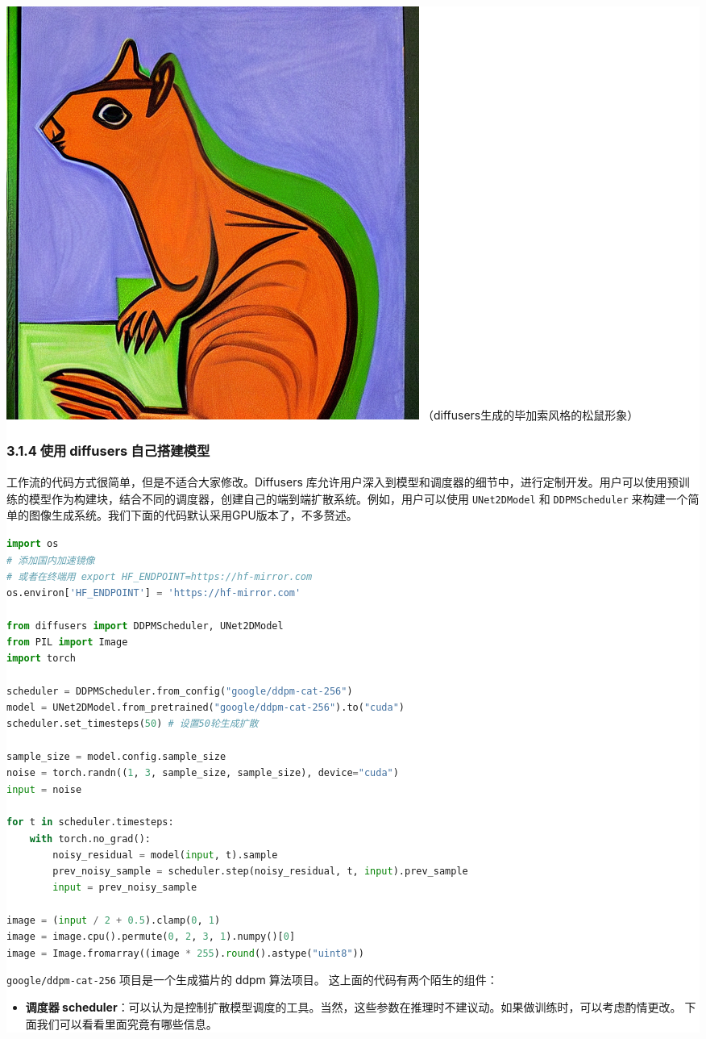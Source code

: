 ![](../images/squirrel_picasso.png)
（diffusers生成的毕加索风格的松鼠形象）

### 3.1.4 使用 diffusers 自己搭建模型
工作流的代码方式很简单，但是不适合大家修改。Diffusers 库允许用户深入到模型和调度器的细节中，进行定制开发。用户可以使用预训练的模型作为构建块，结合不同的调度器，创建自己的端到端扩散系统。例如，用户可以使用 `UNet2DModel` 和 `DDPMScheduler` 来构建一个简单的图像生成系统。我们下面的代码默认采用GPU版本了，不多赘述。

```python
import os
# 添加国内加速镜像
# 或者在终端用 export HF_ENDPOINT=https://hf-mirror.com 
os.environ['HF_ENDPOINT'] = 'https://hf-mirror.com'

from diffusers import DDPMScheduler, UNet2DModel
from PIL import Image
import torch

scheduler = DDPMScheduler.from_config("google/ddpm-cat-256")
model = UNet2DModel.from_pretrained("google/ddpm-cat-256").to("cuda")
scheduler.set_timesteps(50) # 设置50轮生成扩散

sample_size = model.config.sample_size
noise = torch.randn((1, 3, sample_size, sample_size), device="cuda")
input = noise 

for t in scheduler.timesteps:
	with torch.no_grad():
		noisy_residual = model(input, t).sample
		prev_noisy_sample = scheduler.step(noisy_residual, t, input).prev_sample
		input = prev_noisy_sample

image = (input / 2 + 0.5).clamp(0, 1) 
image = image.cpu().permute(0, 2, 3, 1).numpy()[0] 
image = Image.fromarray((image * 255).round().astype("uint8"))
``` 
`google/ddpm-cat-256` 项目是一个生成猫片的 ddpm 算法项目。
这上面的代码有两个陌生的组件：
- **调度器 scheduler**：可以认为是控制扩散模型调度的工具。当然，这些参数在推理时不建议动。如果做训练时，可以考虑酌情更改。 下面我们可以看看里面究竟有哪些信息。
